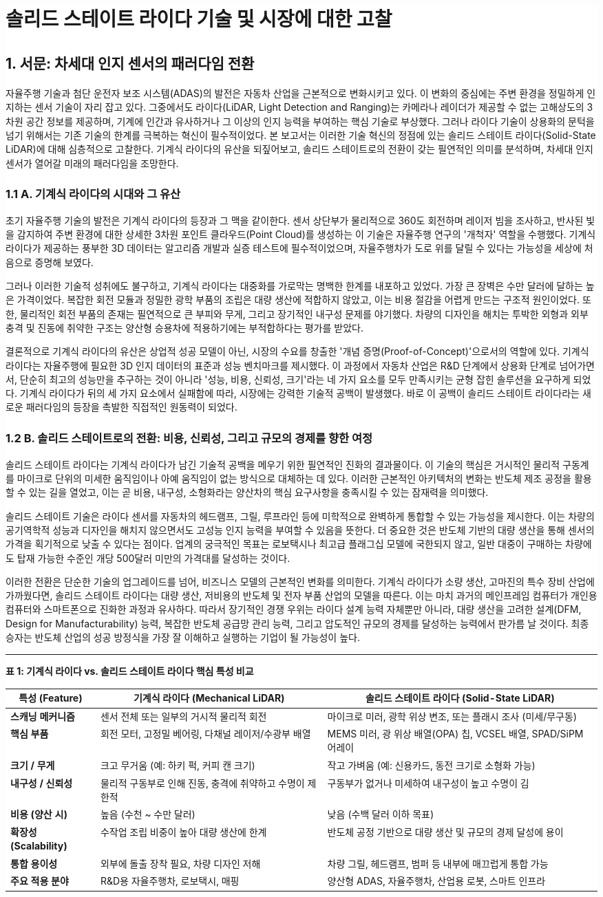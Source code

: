 # 솔리드 스테이트 라이다 기술 및 시장에 대한 고찰

## 1.  서문: 차세대 인지 센서의 패러다임 전환

자율주행 기술과 첨단 운전자 보조 시스템(ADAS)의 발전은 자동차 산업을 근본적으로 변화시키고 있다. 이 변화의 중심에는 주변 환경을 정밀하게 인지하는 센서 기술이 자리 잡고 있다. 그중에서도 라이다(LiDAR, Light Detection and Ranging)는 카메라나 레이더가 제공할 수 없는 고해상도의 3차원 공간 정보를 제공하며, 기계에 인간과 유사하거나 그 이상의 인지 능력을 부여하는 핵심 기술로 부상했다. 그러나 라이다 기술이 상용화의 문턱을 넘기 위해서는 기존 기술의 한계를 극복하는 혁신이 필수적이었다. 본 보고서는 이러한 기술 혁신의 정점에 있는 솔리드 스테이트 라이다(Solid-State LiDAR)에 대해 심층적으로 고찰한다. 기계식 라이다의 유산을 되짚어보고, 솔리드 스테이트로의 전환이 갖는 필연적인 의미를 분석하며, 차세대 인지 센서가 열어갈 미래의 패러다임을 조망한다.

### 1.1 A. 기계식 라이다의 시대와 그 유산

초기 자율주행 기술의 발전은 기계식 라이다의 등장과 그 맥을 같이한다. 센서 상단부가 물리적으로 360도 회전하며 레이저 빔을 조사하고, 반사된 빛을 감지하여 주변 환경에 대한 상세한 3차원 포인트 클라우드(Point Cloud)를 생성하는 이 기술은 자율주행 연구의 '개척자' 역할을 수행했다. 기계식 라이다가 제공하는 풍부한 3D 데이터는 알고리즘 개발과 실증 테스트에 필수적이었으며, 자율주행차가 도로 위를 달릴 수 있다는 가능성을 세상에 처음으로 증명해 보였다.

그러나 이러한 기술적 성취에도 불구하고, 기계식 라이다는 대중화를 가로막는 명백한 한계를 내포하고 있었다. 가장 큰 장벽은 수만 달러에 달하는 높은 가격이었다. 복잡한 회전 모듈과 정밀한 광학 부품의 조립은 대량 생산에 적합하지 않았고, 이는 비용 절감을 어렵게 만드는 구조적 원인이었다. 또한, 물리적인 회전 부품의 존재는 필연적으로 큰 부피와 무게, 그리고 장기적인 내구성 문제를 야기했다. 차량의 디자인을 해치는 투박한 외형과 외부 충격 및 진동에 취약한 구조는 양산형 승용차에 적용하기에는 부적합하다는 평가를 받았다.

결론적으로 기계식 라이다의 유산은 상업적 성공 모델이 아닌, 시장의 수요를 창출한 '개념 증명(Proof-of-Concept)'으로서의 역할에 있다. 기계식 라이다는 자율주행에 필요한 3D 인지 데이터의 표준과 성능 벤치마크를 제시했다. 이 과정에서 자동차 산업은 R&D 단계에서 상용화 단계로 넘어가면서, 단순히 최고의 성능만을 추구하는 것이 아니라 '성능, 비용, 신뢰성, 크기'라는 네 가지 요소를 모두 만족시키는 균형 잡힌 솔루션을 요구하게 되었다. 기계식 라이다가 뒤의 세 가지 요소에서 실패함에 따라, 시장에는 강력한 기술적 공백이 발생했다. 바로 이 공백이 솔리드 스테이트 라이다라는 새로운 패러다임의 등장을 촉발한 직접적인 원동력이 되었다.

### 1.2 B. 솔리드 스테이트로의 전환: 비용, 신뢰성, 그리고 규모의 경제를 향한 여정

솔리드 스테이트 라이다는 기계식 라이다가 남긴 기술적 공백을 메우기 위한 필연적인 진화의 결과물이다. 이 기술의 핵심은 거시적인 물리적 구동계를 마이크로 단위의 미세한 움직임이나 아예 움직임이 없는 방식으로 대체하는 데 있다. 이러한 근본적인 아키텍처의 변화는 반도체 제조 공정을 활용할 수 있는 길을 열었고, 이는 곧 비용, 내구성, 소형화라는 양산차의 핵심 요구사항을 충족시킬 수 있는 잠재력을 의미했다.

솔리드 스테이트 기술은 라이다 센서를 자동차의 헤드램프, 그릴, 루프라인 등에 미학적으로 완벽하게 통합할 수 있는 가능성을 제시한다. 이는 차량의 공기역학적 성능과 디자인을 해치지 않으면서도 고성능 인지 능력을 부여할 수 있음을 뜻한다. 더 중요한 것은 반도체 기반의 대량 생산을 통해 센서의 가격을 획기적으로 낮출 수 있다는 점이다. 업계의 궁극적인 목표는 로보택시나 최고급 플래그십 모델에 국한되지 않고, 일반 대중이 구매하는 차량에도 탑재 가능한 수준인 개당 500달러 미만의 가격대를 달성하는 것이다.

이러한 전환은 단순한 기술의 업그레이드를 넘어, 비즈니스 모델의 근본적인 변화를 의미한다. 기계식 라이다가 소량 생산, 고마진의 특수 장비 산업에 가까웠다면, 솔리드 스테이트 라이다는 대량 생산, 저비용의 반도체 및 전자 부품 산업의 모델을 따른다. 이는 마치 과거의 메인프레임 컴퓨터가 개인용 컴퓨터와 스마트폰으로 진화한 과정과 유사하다. 따라서 장기적인 경쟁 우위는 라이다 설계 능력 자체뿐만 아니라, 대량 생산을 고려한 설계(DFM, Design for Manufacturability) 능력, 복잡한 반도체 공급망 관리 능력, 그리고 압도적인 규모의 경제를 달성하는 능력에서 판가름 날 것이다. 최종 승자는 반도체 산업의 성공 방정식을 가장 잘 이해하고 실행하는 기업이 될 가능성이 높다.

------

**표 1: 기계식 라이다 vs. 솔리드 스테이트 라이다 핵심 특성 비교**

| 특성 (Feature)           | 기계식 라이다 (Mechanical LiDAR)                         | 솔리드 스테이트 라이다 (Solid-State LiDAR)                   |
| ------------------------ | -------------------------------------------------------- | ------------------------------------------------------------ |
| **스캐닝 메커니즘**      | 센서 전체 또는 일부의 거시적 물리적 회전                 | 마이크로 미러, 광학 위상 변조, 또는 플래시 조사 (미세/무구동) |
| **핵심 부품**            | 회전 모터, 고정밀 베어링, 다채널 레이저/수광부 배열      | MEMS 미러, 광 위상 배열(OPA) 칩, VCSEL 배열, SPAD/SiPM 어레이 |
| **크기 / 무게**          | 크고 무거움 (예: 하키 퍽, 커피 캔 크기)                  | 작고 가벼움 (예: 신용카드, 동전 크기로 소형화 가능)          |
| **내구성 / 신뢰성**      | 물리적 구동부로 인해 진동, 충격에 취약하고 수명이 제한적 | 구동부가 없거나 미세하여 내구성이 높고 수명이 김             |
| **비용 (양산 시)**       | 높음 (수천 ~ 수만 달러)                                  | 낮음 (수백 달러 이하 목표)                                   |
| **확장성 (Scalability)** | 수작업 조립 비중이 높아 대량 생산에 한계                 | 반도체 공정 기반으로 대량 생산 및 규모의 경제 달성에 용이    |
| **통합 용이성**          | 외부에 돌출 장착 필요, 차량 디자인 저해                  | 차량 그릴, 헤드램프, 범퍼 등 내부에 매끄럽게 통합 가능       |
| **주요 적용 분야**       | R&D용 자율주행차, 로보택시, 매핑                         | 양산형 ADAS, 자율주행차, 산업용 로봇, 스마트 인프라          |
